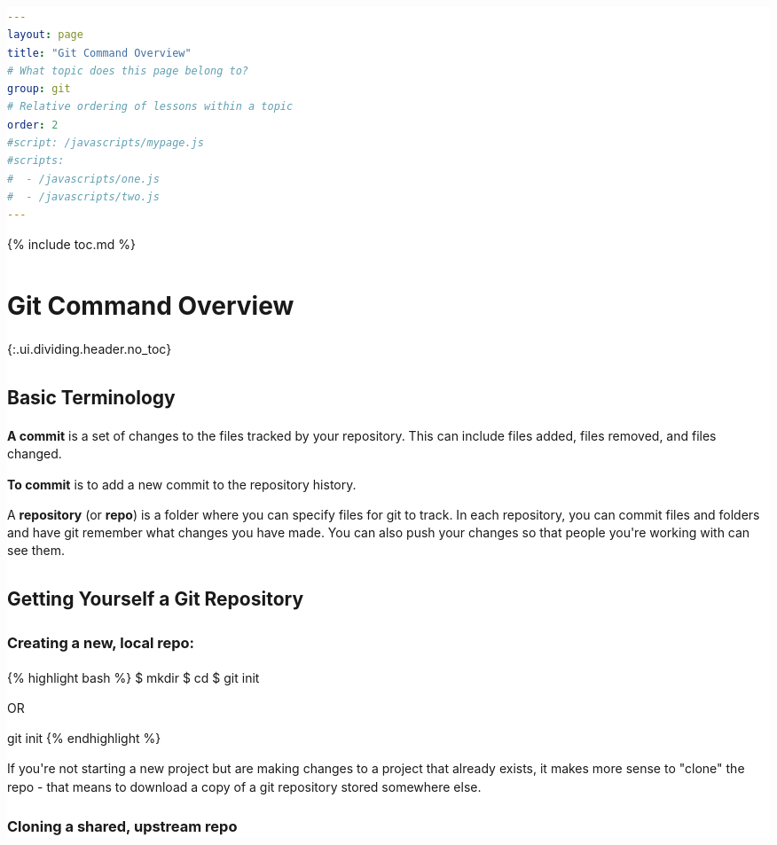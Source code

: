 ```yaml
---
layout: page
title: "Git Command Overview"
# What topic does this page belong to?
group: git
# Relative ordering of lessons within a topic
order: 2
#script: /javascripts/mypage.js
#scripts:
#  - /javascripts/one.js
#  - /javascripts/two.js
---
```



{% include toc.md %}

# Git Command Overview
{:.ui.dividing.header.no_toc}

## Basic Terminology

__A commit__ is a set of changes to the files tracked by your repository. This
can include files added, files removed, and files changed.

__To commit__ is to add a new commit to the repository history.

A __repository__ (or __repo__) is a folder where you can specify files for git
to track. In each repository, you can commit files and folders and have git
remember what changes you have made. You can also push your changes so that
people you're working with can see them.

## Getting Yourself a Git Repository

### Creating a new, local repo:

{% highlight bash %}
$ mkdir <my-repo-name>
$ cd <my-repo-name>
$ git init

OR

git init <my-repo-name>
{% endhighlight %}

If you're not starting a new project but are making changes to a project that
already exists, it makes more sense to "clone" the repo - that means to download
a copy of a git repository stored somewhere else.

### Cloning a shared, upstream repo
